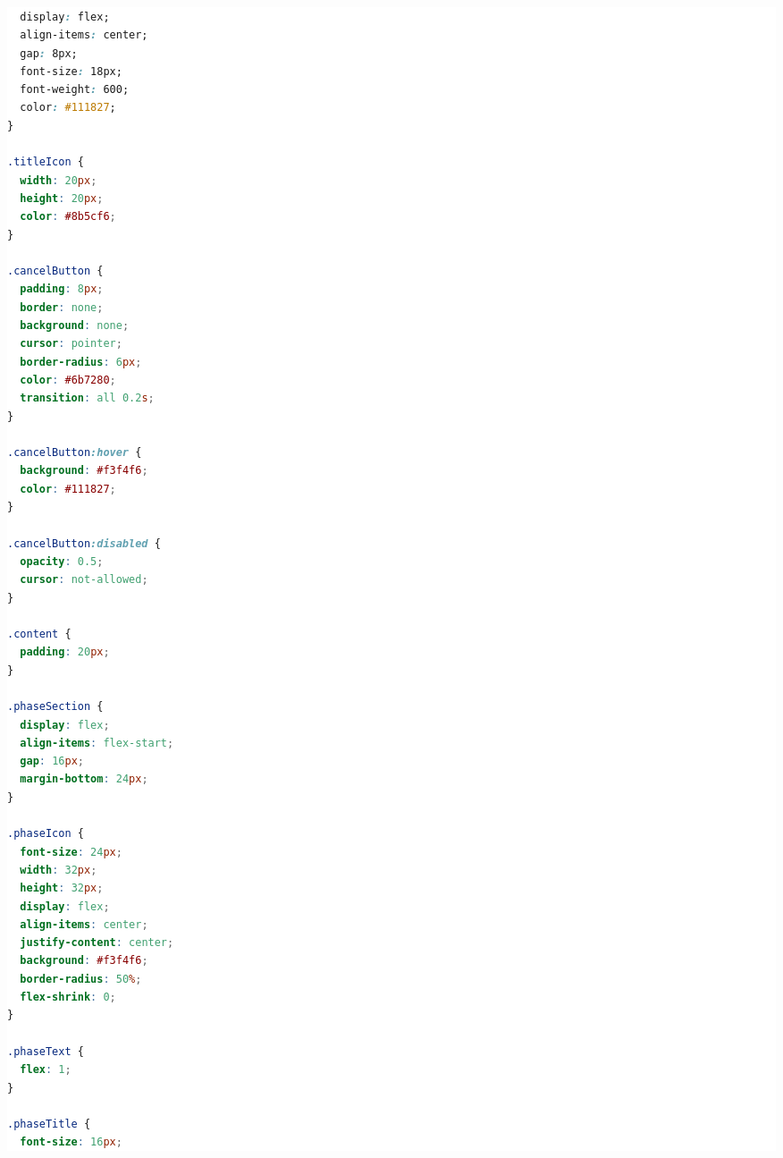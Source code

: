 ```css
  display: flex;
  align-items: center;
  gap: 8px;
  font-size: 18px;
  font-weight: 600;
  color: #111827;
}

.titleIcon {
  width: 20px;
  height: 20px;
  color: #8b5cf6;
}

.cancelButton {
  padding: 8px;
  border: none;
  background: none;
  cursor: pointer;
  border-radius: 6px;
  color: #6b7280;
  transition: all 0.2s;
}

.cancelButton:hover {
  background: #f3f4f6;
  color: #111827;
}

.cancelButton:disabled {
  opacity: 0.5;
  cursor: not-allowed;
}

.content {
  padding: 20px;
}

.phaseSection {
  display: flex;
  align-items: flex-start;
  gap: 16px;
  margin-bottom: 24px;
}

.phaseIcon {
  font-size: 24px;
  width: 32px;
  height: 32px;
  display: flex;
  align-items: center;
  justify-content: center;
  background: #f3f4f6;
  border-radius: 50%;
  flex-shrink: 0;
}

.phaseText {
  flex: 1;
}

.phaseTitle {
  font-size: 16px;
```